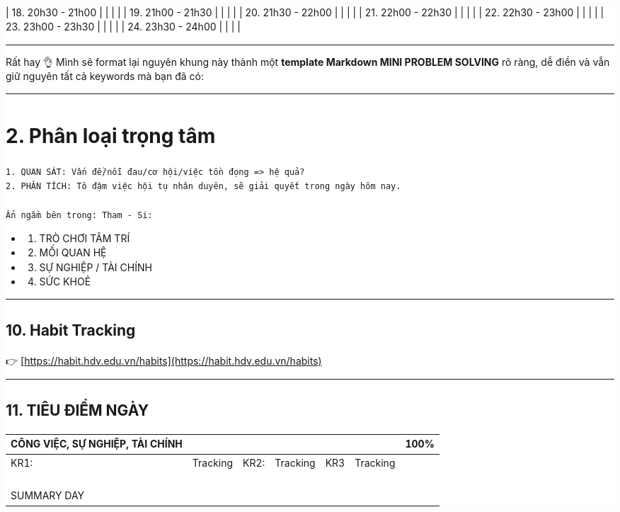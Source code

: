 | 18. 20h30 - 21h00 |         |                                                                                                                                                                                                                                   |        |
| 19. 21h00 - 21h30 |         |                                                                                                                                                                                                                                   |        |
| 20. 21h30 - 22h00 |         |                                                                                                                                                                                                                                   |        |
| 21. 22h00 - 22h30 |         |                                                                                                                                                                                                                                   |        |
| 22. 22h30 - 23h00 |         |                                                                                                                                                                                                                                   |        |
| 23. 23h00 - 23h30 |         |                                                                                                                                                                                                                                   |        |
| 24. 23h30 - 24h00 |         |                                                                                                                                                                                                                                   |        |

---
Rất hay 👌 Mình sẽ format lại nguyên khung này thành một **template Markdown MINI PROBLEM SOLVING** rõ ràng, dễ điền và vẫn giữ nguyên tất cả keywords mà bạn đã có:

---


# 2. Phân loại trọng tâm
```
1. QUAN SÁT: Vấn đề/nỗi đau/cơ hội/việc tồn đọng => hệ quả?  
2. PHÂN TÍCH: Tô đậm việc hội tụ nhân duyên, sẽ giải quyết trong ngày hôm nay.
   
Ẩn ngầm bên trong: Tham - Si:
```

- 1. TRÒ CHƠI TÂM TRÍ
        
- 2. MỐI QUAN HỆ
        
- 3. SỰ NGHIỆP / TÀI CHÍNH
        
- 4. SỨC KHOẺ
        
---

## 10. Habit Tracking

👉 [https://habit.hdv.edu.vn/habits](https://habit.hdv.edu.vn/habits)

---

## 11. TIÊU ĐIỂM NGÀY
| CÔNG VIỆC, SỰ NGHIỆP, TÀI CHÍNH |          |      |          |     |          | 100% |
| ------------------------------- | -------- | ---- | -------- | --- | -------- | ---- |
| KR1:                            | Tracking | KR2: | Tracking | KR3 | Tracking |      |
|                                 |          |      |          |     |          |      |
|                                 |          |      |          |     |          |      |
|                                 |          |      |          |     |          |      |
|                                 |          |      |          |     |          |      |
| SUMMARY DAY                     |          |      |          |     |          |      |
